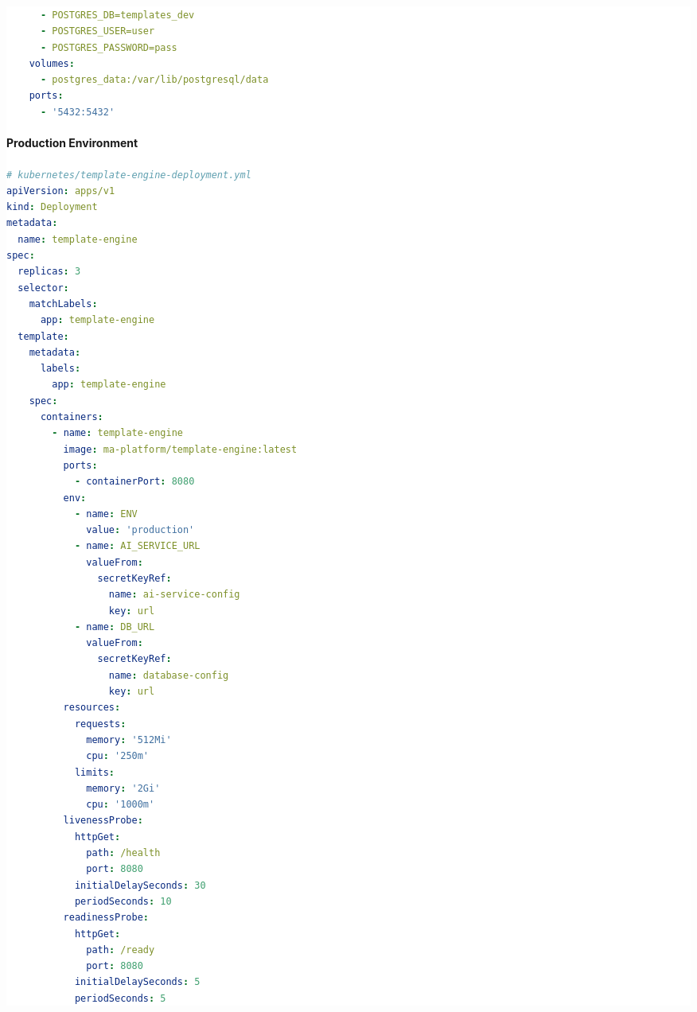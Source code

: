 ```yaml
      - POSTGRES_DB=templates_dev
      - POSTGRES_USER=user
      - POSTGRES_PASSWORD=pass
    volumes:
      - postgres_data:/var/lib/postgresql/data
    ports:
      - '5432:5432'
```

#### Production Environment

```yaml
# kubernetes/template-engine-deployment.yml
apiVersion: apps/v1
kind: Deployment
metadata:
  name: template-engine
spec:
  replicas: 3
  selector:
    matchLabels:
      app: template-engine
  template:
    metadata:
      labels:
        app: template-engine
    spec:
      containers:
        - name: template-engine
          image: ma-platform/template-engine:latest
          ports:
            - containerPort: 8080
          env:
            - name: ENV
              value: 'production'
            - name: AI_SERVICE_URL
              valueFrom:
                secretKeyRef:
                  name: ai-service-config
                  key: url
            - name: DB_URL
              valueFrom:
                secretKeyRef:
                  name: database-config
                  key: url
          resources:
            requests:
              memory: '512Mi'
              cpu: '250m'
            limits:
              memory: '2Gi'
              cpu: '1000m'
          livenessProbe:
            httpGet:
              path: /health
              port: 8080
            initialDelaySeconds: 30
            periodSeconds: 10
          readinessProbe:
            httpGet:
              path: /ready
              port: 8080
            initialDelaySeconds: 5
            periodSeconds: 5
```